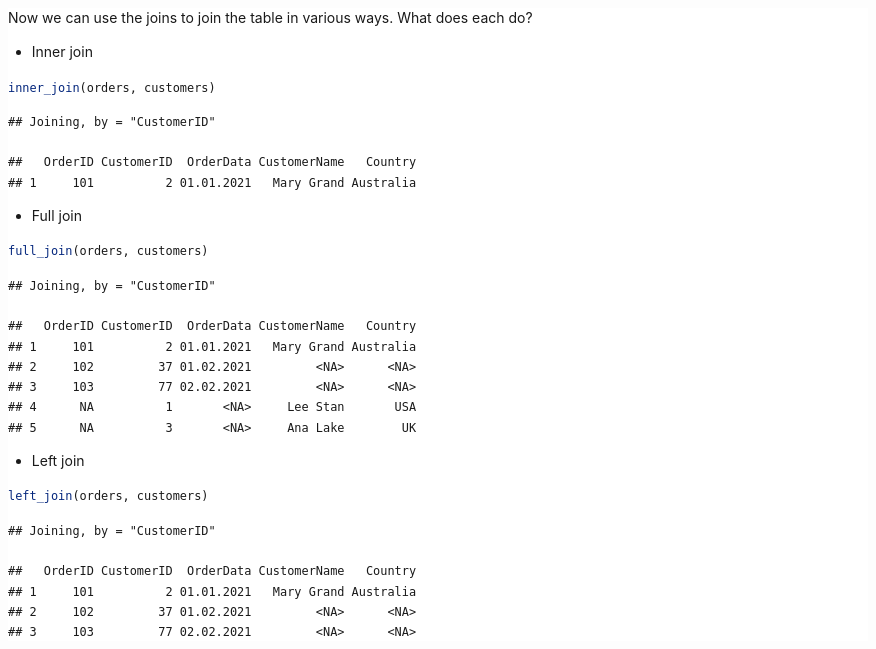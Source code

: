 Now we can use the joins to join the table in various ways. What does
each do?

- Inner join

``` r
inner_join(orders, customers)
```

    ## Joining, by = "CustomerID"

    ##   OrderID CustomerID  OrderData CustomerName   Country
    ## 1     101          2 01.01.2021   Mary Grand Australia

- Full join

``` r
full_join(orders, customers)
```

    ## Joining, by = "CustomerID"

    ##   OrderID CustomerID  OrderData CustomerName   Country
    ## 1     101          2 01.01.2021   Mary Grand Australia
    ## 2     102         37 01.02.2021         <NA>      <NA>
    ## 3     103         77 02.02.2021         <NA>      <NA>
    ## 4      NA          1       <NA>     Lee Stan       USA
    ## 5      NA          3       <NA>     Ana Lake        UK

- Left join

``` r
left_join(orders, customers)
```

    ## Joining, by = "CustomerID"

    ##   OrderID CustomerID  OrderData CustomerName   Country
    ## 1     101          2 01.01.2021   Mary Grand Australia
    ## 2     102         37 01.02.2021         <NA>      <NA>
    ## 3     103         77 02.02.2021         <NA>      <NA>
